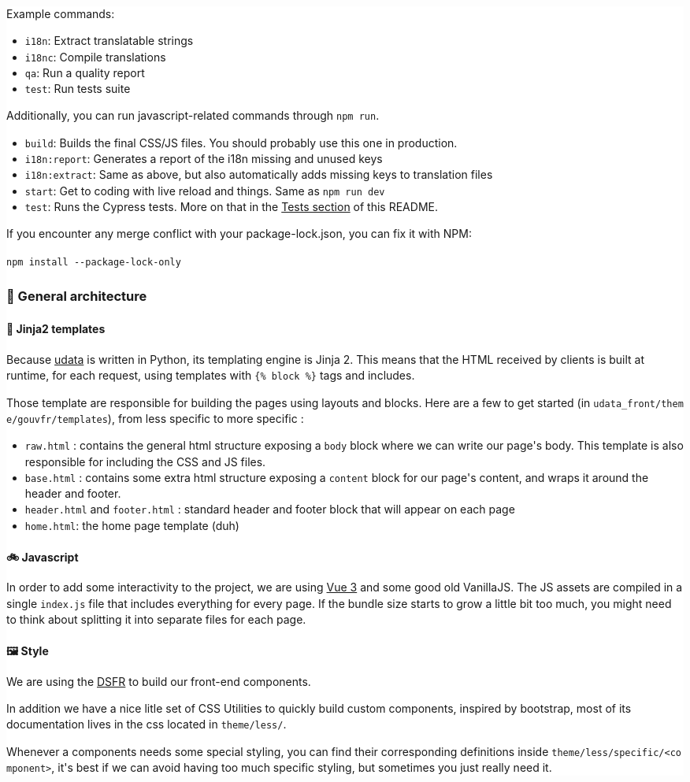 Example commands:
- `i18n`: Extract translatable strings
- `i18nc`: Compile translations
- `qa`: Run a quality report
- `test`: Run tests suite

Additionally, you can run javascript-related commands through `npm run`.

- `build`: Builds the final CSS/JS files. You should probably use this one in production.
- `i18n:report`: Generates a report of the i18n missing and unused keys
- `i18n:extract`: Same as above, but also automatically adds missing keys to translation files
- `start`: Get to coding with live reload and things. Same as `npm run dev`
- `test`: Runs the Cypress tests. More on that in the [Tests section](#-tests) of this README.

If you encounter any merge conflict with your package-lock.json, you can fix it with NPM:

```shell
npm install --package-lock-only
```

### 🏰 General architecture

#### 🚜 Jinja2 templates

Because [udata][] is written in Python, its templating engine is Jinja 2.
This means that the HTML received by clients is built at runtime, for each request, using templates with `{% block %}` tags and includes.

Those template are responsible for building the pages using layouts and blocks. Here are a few to get started (in `udata_front/theme/gouvfr/templates`), from less specific to more specific :

- `raw.html` : contains the general html structure exposing a `body` block where we can write our page's body. This template is also responsible for including the CSS and JS files.
- `base.html` : contains some extra html structure exposing a `content` block for our page's content, and wraps it around the header and footer.
- `header.html` and `footer.html` : standard header and footer block that will appear on each page
- `home.html`: the home page template (duh)

#### 🚲 Javascript

In order to add some interactivity to the project, we are using [Vue 3](https://v3.vuejs.org/api/) and some good old VanillaJS.
The JS assets are compiled in a single `index.js` file that includes everything for every page. If the bundle size starts to grow a little bit too much, you might need to think about splitting it into separate files for each page.

#### 🖼️ Style

We are using the [DSFR](https://github.com/GouvernementFR/dsfr) to build our front-end components.

In addition we have a nice litle set of CSS Utilities to quickly build custom components, inspired by bootstrap, most of its documentation
lives in the css located in `theme/less/`.

Whenever a components needs some special styling, you can find their corresponding definitions inside `theme/less/specific/<component>`,
it's best if we can avoid having too much specific styling, but sometimes you just really need it.


[udata]: https://github.com/opendatateam/udata
[udata-doc]: http://udata.readthedocs.io/en/stable/
[udata-develop]: http://udata.readthedocs.io/en/stable/development-environment/
[udata-deps]: https://udata.readthedocs.io/en/stable/development-environment/#dependency-management